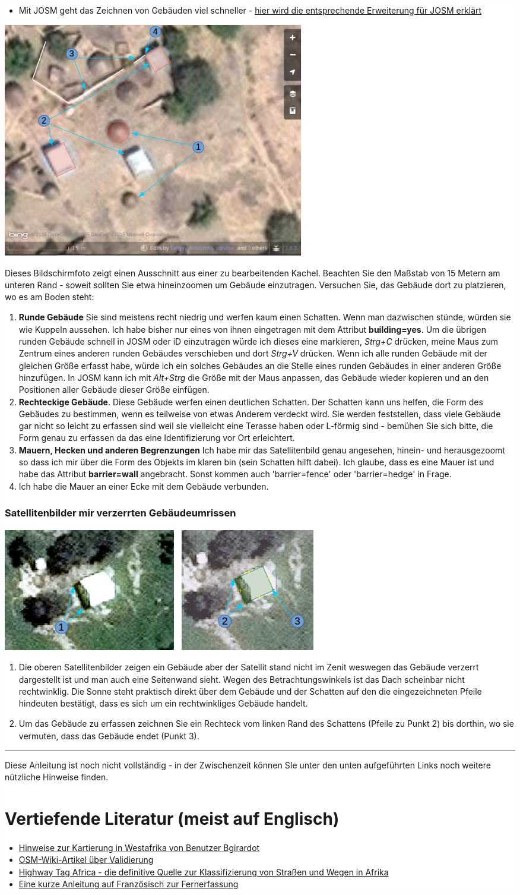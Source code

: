 * Mit JOSM geht das Zeichnen von Gebäuden viel schneller - [hier wird die entsprechende Erweiterung für JOSM erklärt](/de/josm/josm-more-tools/#buildings-tools)  

![Buildings iD][]

Dieses Bildschirmfoto zeigt einen Ausschnitt aus einer zu bearbeitenden Kachel. Beachten Sie den Maßstab von 15 Metern am unteren Rand - soweit sollten Sie etwa hineinzoomen um Gebäude einzutragen. Versuchen Sie, das Gebäude dort zu platzieren, wo es am Boden steht:  

1. **Runde Gebäude** Sie sind meistens recht niedrig und werfen kaum einen Schatten. Wenn man dazwischen stünde, würden sie wie Kuppeln aussehen. Ich habe bisher nur eines von ihnen eingetragen mit dem Attribut **building=yes**. Um die übrigen runden Gebäude schnell in JOSM oder iD einzutragen würde ich dieses eine markieren, *Strg+C* drücken, meine Maus zum Zentrum eines anderen runden Gebäudes verschieben und dort *Strg+V* drücken. Wenn ich alle runden Gebäude mit der gleichen Größe erfasst habe, würde ich ein solches Gebäudes an die Stelle eines runden Gebäudes in einer anderen Größe hinzufügen. In JOSM kann ich mit *Alt+Strg* die Größe mit der Maus anpassen, das Gebäude wieder kopieren und an den Positionen aller Gebäude dieser Größe einfügen.  
2. **Rechteckige Gebäude**. Diese Gebäude werfen einen deutlichen Schatten. Der Schatten kann uns helfen, die Form des Gebäudes zu bestimmen, wenn es teilweise von etwas Anderem verdeckt wird. Sie werden feststellen, dass viele Gebäude gar nicht so leicht zu erfassen sind weil sie vielleicht eine Terasse haben oder L-förmig sind - bemühen Sie sich bitte, die Form genau zu erfassen da das eine Identifizierung vor Ort erleichtert.  
3. **Mauern, Hecken und anderen Begrenzungen** Ich habe mir das Satellitenbild genau angesehen, hinein- und herausgezoomt so dass ich mir über die Form des Objekts im klaren bin (sein Schatten hilft dabei). Ich glaube, dass es eine Mauer ist und habe das Attribut **barrier=wall** angebracht. Sonst kommen auch 'barrier=fence' oder 'barrier=hedge' in Frage.  
4. Ich habe die Mauer an einer Ecke mit dem Gebäude verbunden.  


### Satellitenbilder mir verzerrten Gebäudeumrissen


![Buildings_2][]

1. Die oberen Satellitenbilder zeigen ein Gebäude aber der Satellit stand nicht im Zenit weswegen das Gebäude verzerrt dargestellt ist und man auch eine Seitenwand sieht. Wegen des Betrachtungswinkels ist das Dach scheinbar nicht rechtwinklig. Die Sonne steht praktisch direkt über dem Gebäude und der Schatten auf den die eingezeichneten Pfeile hindeuten bestätigt, dass es sich um ein rechtwinkliges Gebäude handelt.  

2. Um das Gebäude zu erfassen zeichnen Sie ein Rechteck vom linken Rand des Schattens (Pfeile zu Punkt 2) bis dorthin, wo sie vermuten, dass das Gebäude endet (Punkt 3).  


***


Diese Anleitung ist noch nicht vollständig - in der Zwischenzeit können SIe unter den unten aufgeführten Links noch weitere nützliche Hinweise finden.


# Vertiefende Literatur (meist auf Englisch)

-  [Hinweise zur Kartierung in Westafrika von Benutzer Bgirardot](http://wiki.openstreetmap.org/wiki/User:Bgirardot/Typical_Road_and_Residential_Task)  
-  [OSM-Wiki-Artikel über Validierung](http://wiki.openstreetmap.org/wiki/OSM_Tasking_Manager/Validating_data)  
-  [Highway Tag Africa - die definitive Quelle zur Klassifizierung von Straßen und Wegen in Afrika](http://wiki.openstreetmap.org/wiki/Highway_Tag_Africa)  
-  [Eine kurze Anleitung auf Französisch zur Fernerfassung](http://blog.cartong.org/2014/07/24/tuto-digitaliser-sous-openstreetmap-avec-le-tasking-manager-et-josm-premiers-pas/)


[iD 3]: /images/coordination/iD_3.png
[JOSM 4]: /images/coordination/JOSM_4.png
[iD 5]: /images/coordination/iD_5.png
[iD residential]: /images/coordination/iD_residential.png
[JOSM residential]: /images/coordination/JOSM_residential.png
[JOSM residential 1]: /images/coordination/JOSM_residential_1.png
[Buildings iD]: /images/coordination/Buildings_iD.png
[Buildings_2]: /images/coordination/Buildings_2.png